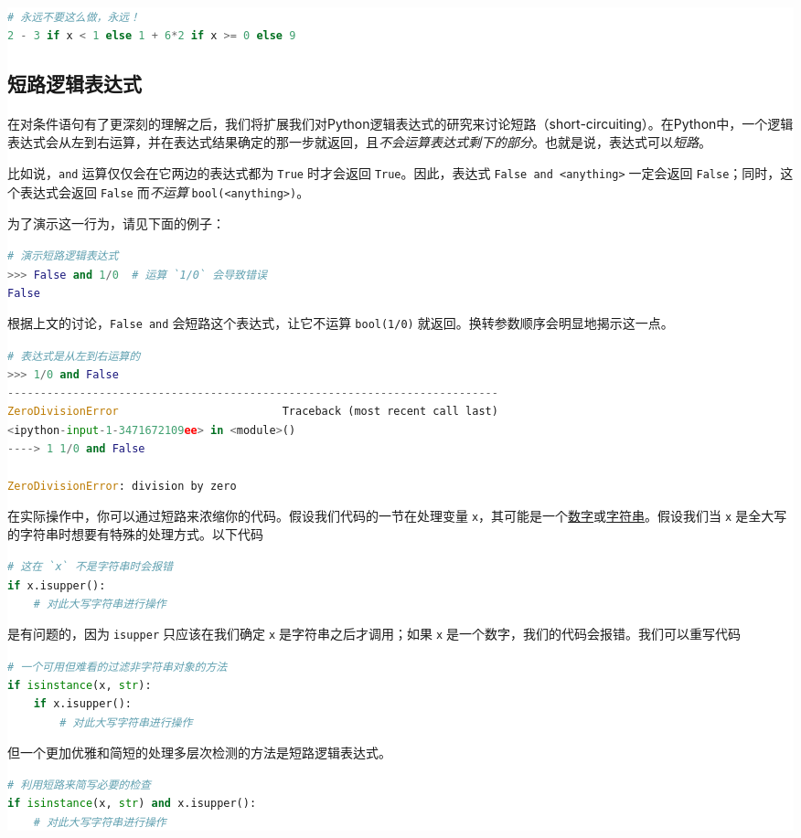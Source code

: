 ```python
# 永远不要这么做，永远！
2 - 3 if x < 1 else 1 + 6*2 if x >= 0 else 9
```



## 短路逻辑表达式
在对条件语句有了更深刻的理解之后，我们将扩展我们对Python逻辑表达式的研究来讨论短路（short-circuiting）。在Python中，一个逻辑表达式会从左到右运算，并在表达式结果确定的那一步就返回，且*不会运算表达式剩下的部分*。也就是说，表达式可以*短路*。

比如说，`and` 运算仅仅会在它两边的表达式都为 `True` 时才会返回 `True`。因此，表达式 `False and <anything>` 一定会返回 `False`；同时，这个表达式会返回 `False` 而*不运算* `bool(<anything>)`。

为了演示这一行为，请见下面的例子：

```python
# 演示短路逻辑表达式
>>> False and 1/0  # 运算 `1/0` 会导致错误
False
```
根据上文的讨论，`False and` 会短路这个表达式，让它不运算 `bool(1/0)` 就返回。换转参数顺序会明显地揭示这一点。

```python
# 表达式是从左到右运算的
>>> 1/0 and False
---------------------------------------------------------------------------
ZeroDivisionError                         Traceback (most recent call last)
<ipython-input-1-3471672109ee> in <module>()
----> 1 1/0 and False

ZeroDivisionError: division by zero
```

在实际操作中，你可以通过短路来浓缩你的代码。假设我们代码的一节在处理变量 `x`，其可能是一个[数字](https://cn.pythonlikeyoumeanit.com/Module2_EssentialsOfPython/Basic_Objects.html#数字类型)或[字符串](https://cn.pythonlikeyoumeanit.com/Module2_EssentialsOfPython/Basic_Objects.html#字符串)。假设我们当 `x` 是全大写的字符串时想要有特殊的处理方式。以下代码

```python
# 这在 `x` 不是字符串时会报错
if x.isupper():
    # 对此大写字符串进行操作
```
是有问题的，因为 `isupper` 只应该在我们确定 `x` 是字符串之后才调用；如果 `x` 是一个数字，我们的代码会报错。我们可以重写代码

```python
# 一个可用但难看的过滤非字符串对象的方法
if isinstance(x, str):
    if x.isupper():
        # 对此大写字符串进行操作
```

但一个更加优雅和简短的处理多层次检测的方法是短路逻辑表达式。

```python
# 利用短路来简写必要的检查
if isinstance(x, str) and x.isupper():
    # 对此大写字符串进行操作
```
